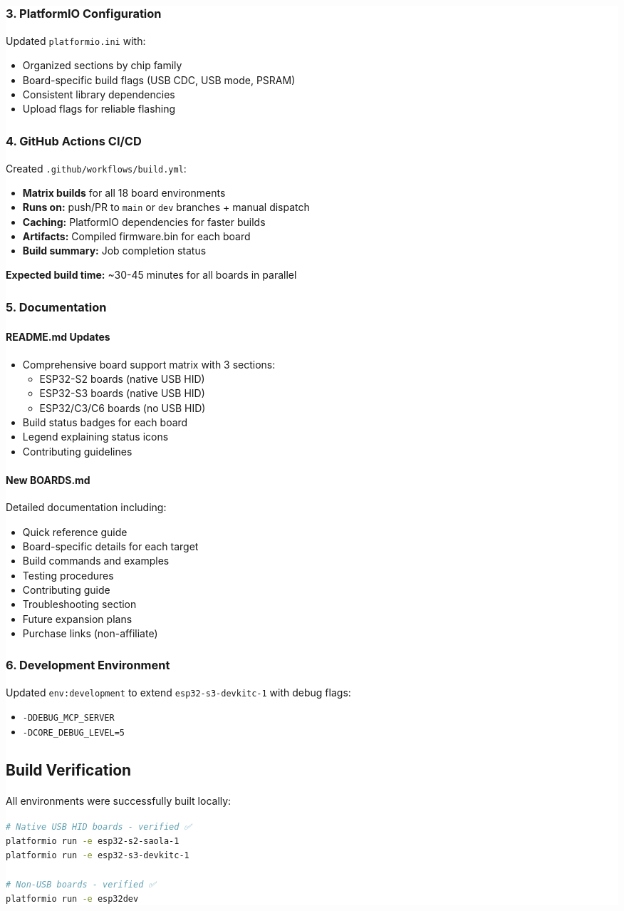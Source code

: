 ### 3. PlatformIO Configuration

Updated `platformio.ini` with:
- Organized sections by chip family
- Board-specific build flags (USB CDC, USB mode, PSRAM)
- Consistent library dependencies
- Upload flags for reliable flashing

### 4. GitHub Actions CI/CD

Created `.github/workflows/build.yml`:
- **Matrix builds** for all 18 board environments
- **Runs on:** push/PR to `main` or `dev` branches + manual dispatch
- **Caching:** PlatformIO dependencies for faster builds
- **Artifacts:** Compiled firmware.bin for each board
- **Build summary:** Job completion status

**Expected build time:** ~30-45 minutes for all boards in parallel

### 5. Documentation

#### README.md Updates
- Comprehensive board support matrix with 3 sections:
  - ESP32-S2 boards (native USB HID)
  - ESP32-S3 boards (native USB HID)
  - ESP32/C3/C6 boards (no USB HID)
- Build status badges for each board
- Legend explaining status icons
- Contributing guidelines

#### New BOARDS.md
Detailed documentation including:
- Quick reference guide
- Board-specific details for each target
- Build commands and examples
- Testing procedures
- Contributing guide
- Troubleshooting section
- Future expansion plans
- Purchase links (non-affiliate)

### 6. Development Environment

Updated `env:development` to extend `esp32-s3-devkitc-1` with debug flags:
- `-DDEBUG_MCP_SERVER`
- `-DCORE_DEBUG_LEVEL=5`

## Build Verification

All environments were successfully built locally:

```bash
# Native USB HID boards - verified ✅
platformio run -e esp32-s2-saola-1
platformio run -e esp32-s3-devkitc-1

# Non-USB boards - verified ✅
platformio run -e esp32dev
```
